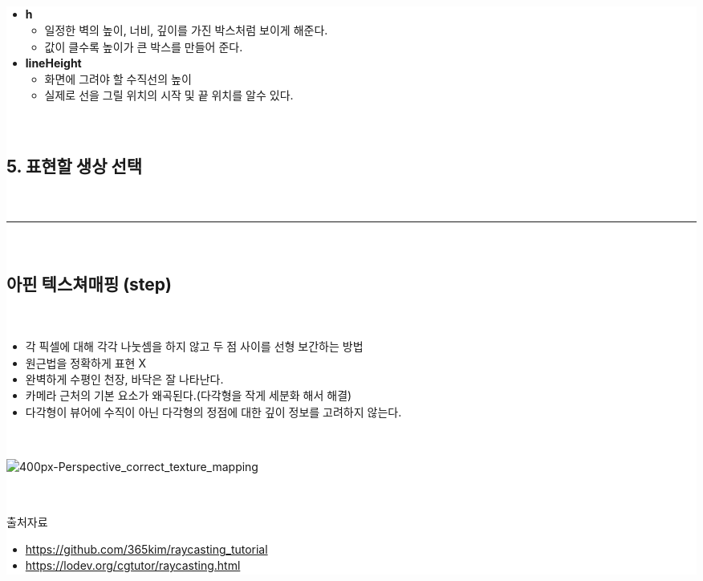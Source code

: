 

- **h**
  - 일정한 벽의 높이, 너비, 깊이를 가진 박스처럼 보이게 해준다.
  - 값이 클수록 높이가 큰 박스를 만들어 준다.
- **lineHeight**
  - 화면에 그려야 할 수직선의 높이
  - 실제로 선을 그릴 위치의 시작 및 끝 위치를 알수 있다.



<br/>



## 5. 표현할 생상 선택



<br/>



--------------------------



<br/>



## 아핀 텍스쳐매핑 (step)



<br/>



- 각 픽셀에 대해 각각 나눗셈을 하지 않고 두 점 사이를 선형 보간하는 방법
- 원근법을 정확하게 표현 X
- 완벽하게 수평인 천장, 바닥은 잘 나타난다.
- 카메라 근처의 기본 요소가 왜곡된다.(다각형을 작게 세분화 해서 해결)
- 다각형이 뷰어에 수직이 아닌 다각형의 정점에 대한 깊이 정보를 고려하지 않는다.



<br/>



![400px-Perspective_correct_texture_mapping](https://user-images.githubusercontent.com/53526987/108190733-ab98aa80-7155-11eb-8c0c-12814012016f.jpg)



<br/>

출처자료

- https://github.com/365kim/raycasting_tutorial
- https://lodev.org/cgtutor/raycasting.html


